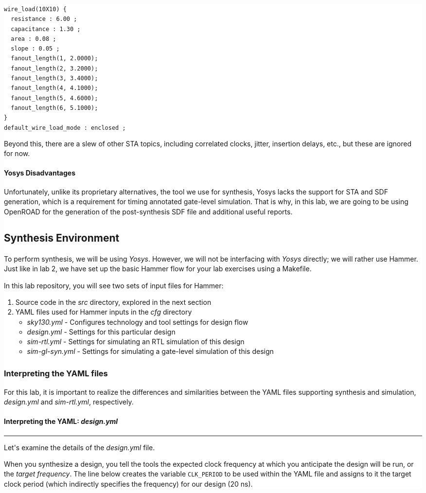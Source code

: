     wire_load(10X10) {
      resistance : 6.00 ;
      capacitance : 1.30 ;
      area : 0.08 ;
      slope : 0.05 ;
      fanout_length(1, 2.0000);
      fanout_length(2, 3.2000);
      fanout_length(3, 3.4000);
      fanout_length(4, 4.1000);
      fanout_length(5, 4.6000);
      fanout_length(6, 5.1000);
    }
    default_wire_load_mode : enclosed ;


Beyond this, there are a slew of other STA topics, including correlated clocks, jitter, insertion delays, etc., but these are ignored for now.


#### Yosys Disadvantages

Unfortunately, unlike its proprietary alternatives, the tool we use for synthesis, Yosys lacks the support for STA and SDF generation, which is a requirement for timing annotated gate-level simulation. That is why, in this lab, we are going to be using OpenROAD for the generation of the post-synthesis SDF file and additional useful reports.


## Synthesis Environment

To perform synthesis, we will be using *Yosys*. However, we will not be interfacing with *Yosys* directly; we will rather use Hammer. Just like in lab 2, we have set up the basic Hammer flow for your lab exercises using a Makefile.

In this lab repository, you will see two sets of input files for Hammer:
1. Source code in the *src* directory, explored in the next section
2. YAML files used for Hammer inputs in the *cfg* directory
    - *sky130.yml* - Configures technology and tool settings for design flow
    - *design.yml* - Settings for this particular design
    - *sim-rtl.yml* - Settings for simulating an RTL simulation of this design
    - *sim-gl-syn.yml* - Settings for simulating a gate-level simulation of this design


### Interpreting the YAML files

For this lab, it is important to realize the differences and similarities between the YAML files supporting synthesis and simulation, *design.yml* and *sim-rtl.yml*, respectively.

#### Interpreting the YAML: *design.yml*
---
Let's examine the details of the *design.yml* file.

When you synthesize a design, you tell the tools the expected clock frequency at which you anticipate the design will be run, or the *target frequency*. The line below creates the variable `CLK_PERIOD` to be used within the YAML file and assigns to it the target clock period (which indirectly specifies the frequency) for our design (20 ns).
